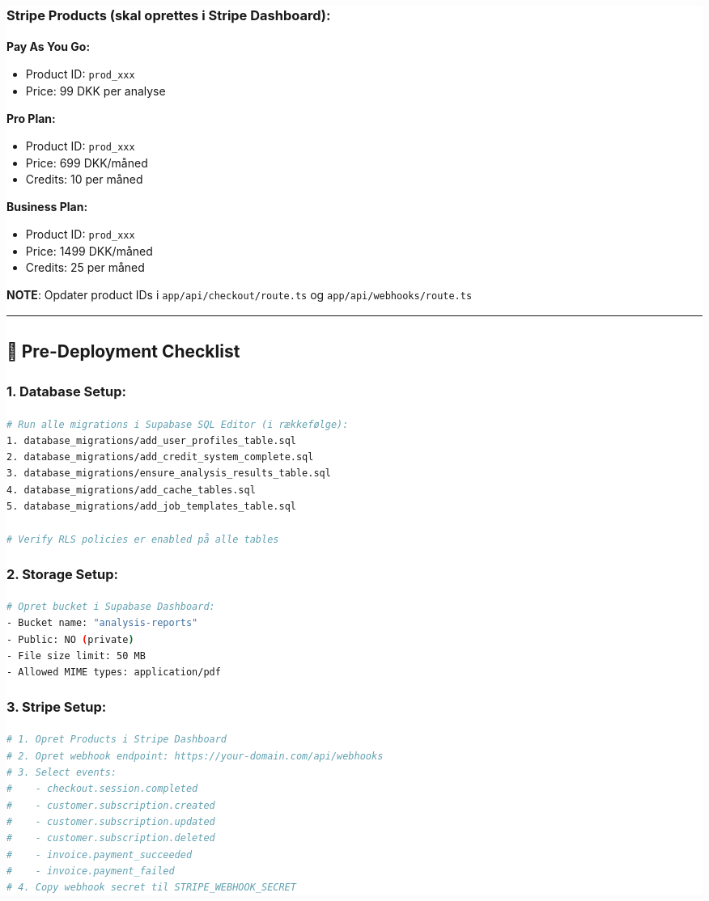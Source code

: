 ### Stripe Products (skal oprettes i Stripe Dashboard):

**Pay As You Go:**
- Product ID: `prod_xxx`
- Price: 99 DKK per analyse

**Pro Plan:**
- Product ID: `prod_xxx`
- Price: 699 DKK/måned
- Credits: 10 per måned

**Business Plan:**
- Product ID: `prod_xxx`
- Price: 1499 DKK/måned
- Credits: 25 per måned

**NOTE**: Opdater product IDs i `app/api/checkout/route.ts` og `app/api/webhooks/route.ts`

---

## 📝 Pre-Deployment Checklist

### 1. Database Setup:
```bash
# Run alle migrations i Supabase SQL Editor (i rækkefølge):
1. database_migrations/add_user_profiles_table.sql
2. database_migrations/add_credit_system_complete.sql
3. database_migrations/ensure_analysis_results_table.sql
4. database_migrations/add_cache_tables.sql
5. database_migrations/add_job_templates_table.sql

# Verify RLS policies er enabled på alle tables
```

### 2. Storage Setup:
```bash
# Opret bucket i Supabase Dashboard:
- Bucket name: "analysis-reports"
- Public: NO (private)
- File size limit: 50 MB
- Allowed MIME types: application/pdf
```

### 3. Stripe Setup:
```bash
# 1. Opret Products i Stripe Dashboard
# 2. Opret webhook endpoint: https://your-domain.com/api/webhooks
# 3. Select events: 
#    - checkout.session.completed
#    - customer.subscription.created
#    - customer.subscription.updated
#    - customer.subscription.deleted
#    - invoice.payment_succeeded
#    - invoice.payment_failed
# 4. Copy webhook secret til STRIPE_WEBHOOK_SECRET
```
